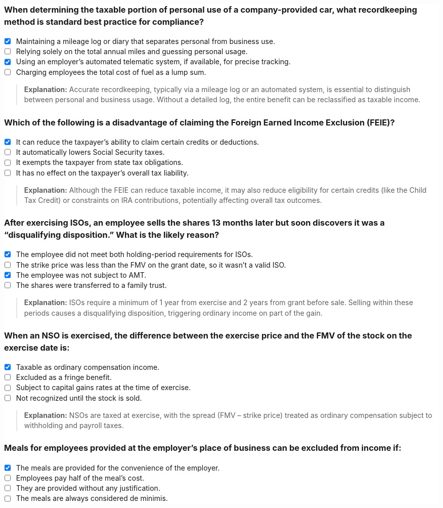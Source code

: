 ### When determining the taxable portion of personal use of a company-provided car, what recordkeeping method is standard best practice for compliance?
- [x] Maintaining a mileage log or diary that separates personal from business use.  
- [ ] Relying solely on the total annual miles and guessing personal usage.  
- [x] Using an employer’s automated telematic system, if available, for precise tracking.  
- [ ] Charging employees the total cost of fuel as a lump sum.  

> **Explanation:** Accurate recordkeeping, typically via a mileage log or an automated system, is essential to distinguish between personal and business usage. Without a detailed log, the entire benefit can be reclassified as taxable income.

### Which of the following is a disadvantage of claiming the Foreign Earned Income Exclusion (FEIE)?
- [x] It can reduce the taxpayer’s ability to claim certain credits or deductions.  
- [ ] It automatically lowers Social Security taxes.  
- [ ] It exempts the taxpayer from state tax obligations.  
- [ ] It has no effect on the taxpayer’s overall tax liability.  

> **Explanation:** Although the FEIE can reduce taxable income, it may also reduce eligibility for certain credits (like the Child Tax Credit) or constraints on IRA contributions, potentially affecting overall tax outcomes.

### After exercising ISOs, an employee sells the shares 13 months later but soon discovers it was a “disqualifying disposition.” What is the likely reason?
- [x] The employee did not meet both holding-period requirements for ISOs.  
- [ ] The strike price was less than the FMV on the grant date, so it wasn’t a valid ISO.  
- [x] The employee was not subject to AMT.  
- [ ] The shares were transferred to a family trust.  

> **Explanation:** ISOs require a minimum of 1 year from exercise and 2 years from grant before sale. Selling within these periods causes a disqualifying disposition, triggering ordinary income on part of the gain.

### When an NSO is exercised, the difference between the exercise price and the FMV of the stock on the exercise date is:
- [x] Taxable as ordinary compensation income.  
- [ ] Excluded as a fringe benefit.  
- [ ] Subject to capital gains rates at the time of exercise.  
- [ ] Not recognized until the stock is sold.  

> **Explanation:** NSOs are taxed at exercise, with the spread (FMV – strike price) treated as ordinary compensation subject to withholding and payroll taxes.

### Meals for employees provided at the employer’s place of business can be excluded from income if:
- [x] The meals are provided for the convenience of the employer.  
- [ ] Employees pay half of the meal’s cost.  
- [ ] They are provided without any justification.  
- [ ] The meals are always considered de minimis.  
